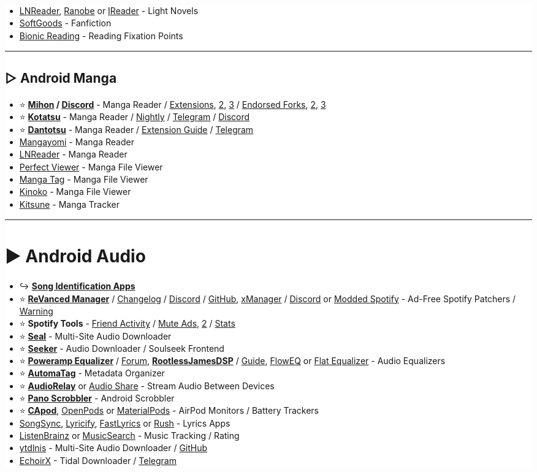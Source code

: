 * [LNReader](https://github.com/LNReader/lnreader), [Ranobe](https://github.com/ranobe-org/ranobe) or [IReader](https://ireaderorg.netlify.app/) - Light Novels
* [SoftGoods](https://softgoods.app/) - Fanfiction
* [Bionic Reading](https://play.google.com/store/apps/details?id=com.bionic_reading_app) - Reading Fixation Points

***

## ▷ Android Manga

* ⭐ **[Mihon](https://mihon.app/) / [Discord](https://discord.gg/mihon)** - Manga Reader / [Extensions](https://keiyoushi.github.io/extensions/), [2](https://discord.gg/3FbCpdKbdY), [3](https://wotaku.wiki/guides/ext/mihon) / [Endorsed Forks](https://mihon.app/forks/), [2](https://github.com/nekomangaorg/Neko), [3](https://komikku-app.github.io/)
* ⭐ **[Kotatsu](https://kotatsu.app/)** - Manga Reader / [Nightly](https://github.com/KotatsuApp/Kotatsu-nightly) / [Telegram](https://t.me/kotatsuapp) / [Discord](https://discord.gg/NNJ5RgVBC5)
* ⭐ **[Dantotsu](https://discord.com/invite/4HPZ5nAWwM)** - Manga Reader / [Extension Guide](https://wotaku.wiki/guides/ext/mihon) / [Telegram](https://t.me/+gzBCQExtLQo1YTNh)
* [Mangayomi](https://github.com/kodjodevf/mangayomi) - Manga Reader
* [LNReader](https://github.com/LNReader/lnreader) - Manga Reader
* [Perfect Viewer](https://rentry.co/FMHYBase64#perfect-viewer) - Manga File Viewer
* [Manga Tag](https://www.mangatag.com/) - Manga File Viewer
* [Kinoko](https://github.com/gsioteam/kinoko) - Manga File Viewer
* [Kitsune](https://github.com/Drumber/Kitsune) - Manga Tracker

***

# ► Android Audio

* ↪️ **[Song Identification Apps](https://www.reddit.com/r/FREEMEDIAHECKYEAH/wiki/audio#wiki_.25B7_song_identification)**
* ⭐ **[ReVanced Manager](https://revanced.app/)** / [Changelog](https://revanced.app/announcements) / [Discord](https://discord.com/invite/rF2YcEjcrT) / [GitHub](https://github.com/ReVanced/revanced-manager), [xManager](https://www.xmanagerapp.com/) / [Discord](https://discord.com/invite/dnpKn5Wufm) or [Modded Spotify](https://rentry.co/FMHYBase64#modded-spotify-apk) - Ad-Free Spotify Patchers / [Warning](https://github.com/fmhy/FMHY/wiki/FMHY%E2%80%90Notes.md#android-spotify-note)
* ⭐ **Spotify Tools** - [Friend Activity](https://spotivity.me/) / [Mute Ads](https://play.google.com/store/apps/details?id=live.teekamsuthar.mutify), [2](https://github.com/aghontpi/ad-silence) / [Stats](https://stats.fm/)
* ⭐ **[Seal](https://github.com/JunkFood02/Seal)** - Multi-Site Audio Downloader
* ⭐ **[Seeker](https://github.com/jackBonadies/SeekerAndroid)** - Audio Downloader / Soulseek Frontend
* ⭐ **[Poweramp Equalizer](https://rentry.co/FMHYBase64#poweramp-equalizer)** / [Forum](https://forum.powerampapp.com/), **[RootlessJamesDSP](https://github.com/timschneeb/RootlessJamesDSP)** / [Guide](https://rentry.co/rootlessjamesdsp-guide), [FlowEQ](https://play.google.com/store/apps/details?id=com.floweq.equalizer) or [Flat Equalizer](https://play.google.com/store/apps/details?id=com.jazibkhan.equalizer) - Audio Equalizers
* ⭐ **[AutomaTag](http://automatag.com/)** - Metadata Organizer
* ⭐ **[AudioRelay](https://rentry.co/FMHYBase64#audio-relay)** or [Audio Share](https://github.com/mkckr0/audio-share) - Stream Audio Between Devices
* ⭐ **[Pano Scrobbler](https://github.com/kawaiiDango/pano-scrobbler)** - Android Scrobbler
* ⭐ **[CApod](https://github.com/d4rken-org/capod)**, [OpenPods](https://github.com/adolfintel/OpenPods) or [MaterialPods](https://play.google.com/store/apps/details?id=com.pryshedko.materialpods) - AirPod Monitors / Battery Trackers
* [SongSync](https://github.com/Lambada10/SongSync), [Lyricify](https://github.com/WXRIW/Lyricify-App), [FastLyrics](https://github.com/TecCheck/FastLyrics) or [Rush](https://github.com/shub39/Rush) - Lyrics Apps
* [ListenBrainz](https://github.com/metabrainz/listenbrainz-android) or [MusicSearch](https://github.com/lydavid/MusicSearch) - Music Tracking / Rating
* [ytdlnis](https://ytdlnis.org/) - Multi-Site Audio Downloader / [GitHub](https://github.com/deniscerri/ytdlnis)
* [EchoirX](https://github.com/imjyotiraditya/EchoirX) - Tidal Downloader / [Telegram](https://t.me/ThisPandaCanTalk)